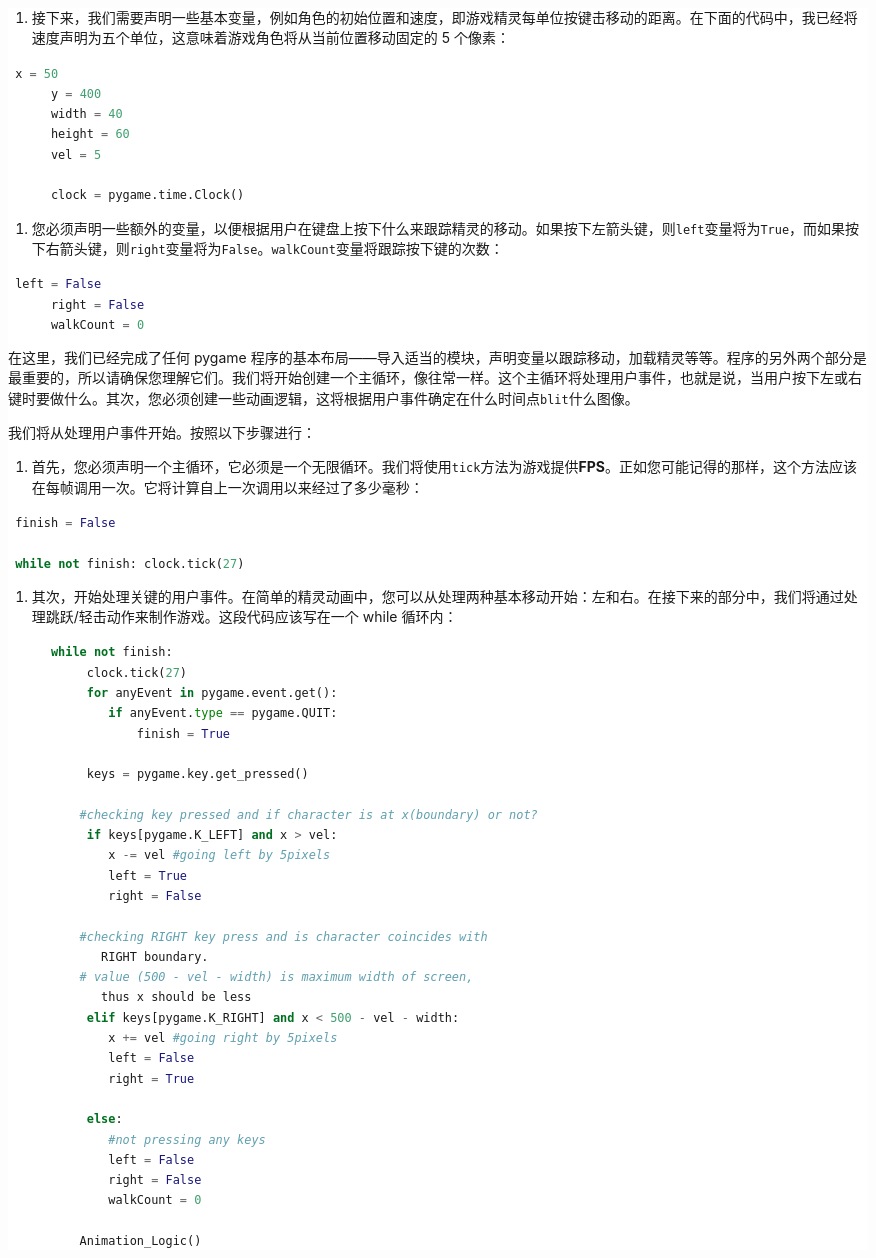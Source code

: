 1.  接下来，我们需要声明一些基本变量，例如角色的初始位置和速度，即游戏精灵每单位按键击移动的距离。在下面的代码中，我已经将速度声明为五个单位，这意味着游戏角色将从当前位置移动固定的 5 个像素：

```py
 x = 50
      y = 400
      width = 40
      height = 60
      vel = 5

      clock = pygame.time.Clock()
```

1.  您必须声明一些额外的变量，以便根据用户在键盘上按下什么来跟踪精灵的移动。如果按下左箭头键，则`left`变量将为`True`，而如果按下右箭头键，则`right`变量将为`False`。`walkCount`变量将跟踪按下键的次数：

```py
 left = False
      right = False
      walkCount = 0
```

在这里，我们已经完成了任何 pygame 程序的基本布局——导入适当的模块，声明变量以跟踪移动，加载精灵等等。程序的另外两个部分是最重要的，所以请确保您理解它们。我们将开始创建一个主循环，像往常一样。这个主循环将处理用户事件，也就是说，当用户按下左或右键时要做什么。其次，您必须创建一些动画逻辑，这将根据用户事件确定在什么时间点`blit`什么图像。

我们将从处理用户事件开始。按照以下步骤进行：

1.  首先，您必须声明一个主循环，它必须是一个无限循环。我们将使用`tick`方法为游戏提供**FPS**。正如您可能记得的那样，这个方法应该在每帧调用一次。它将计算自上一次调用以来经过了多少毫秒：

```py
 finish = False 

 while not finish: clock.tick(27)
```

1.  其次，开始处理关键的用户事件。在简单的精灵动画中，您可以从处理两种基本移动开始：左和右。在接下来的部分中，我们将通过处理跳跃/轻击动作来制作游戏。这段代码应该写在一个 while 循环内：

```py
      while not finish:
           clock.tick(27)
           for anyEvent in pygame.event.get():
              if anyEvent.type == pygame.QUIT:
                  finish = True

           keys = pygame.key.get_pressed()

          #checking key pressed and if character is at x(boundary) or not?
           if keys[pygame.K_LEFT] and x > vel: 
              x -= vel #going left by 5pixels
              left = True
              right = False

          #checking RIGHT key press and is character coincides with 
             RIGHT boundary.
          # value (500 - vel - width) is maximum width of screen, 
             thus x should be less
           elif keys[pygame.K_RIGHT] and x < 500 - vel - width:  
              x += vel #going right by 5pixels
              left = False
              right = True

           else: 
              #not pressing any keys
              left = False
              right = False
              walkCount = 0

          Animation_Logic()
```
